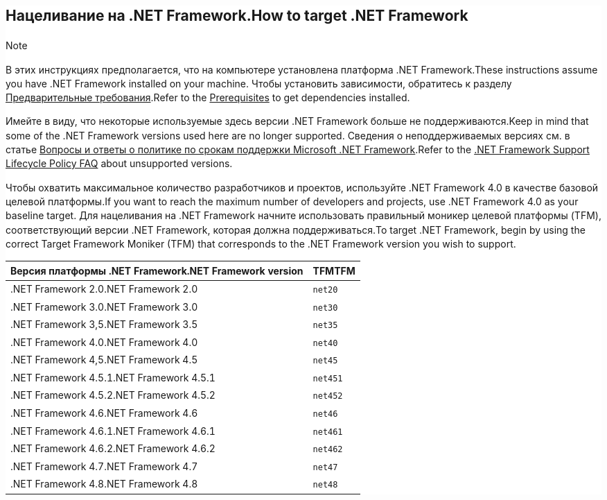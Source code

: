 ## <a name="how-to-target-net-framework"></a><span data-ttu-id="da4e1-133">Нацеливание на .NET Framework.</span><span class="sxs-lookup"><span data-stu-id="da4e1-133">How to target .NET Framework</span></span>

> [!NOTE]
> <span data-ttu-id="da4e1-134">В этих инструкциях предполагается, что на компьютере установлена платформа .NET Framework.</span><span class="sxs-lookup"><span data-stu-id="da4e1-134">These instructions assume you have .NET Framework installed on your machine.</span></span> <span data-ttu-id="da4e1-135">Чтобы установить зависимости, обратитесь к разделу [Предварительные требования](#prerequisites).</span><span class="sxs-lookup"><span data-stu-id="da4e1-135">Refer to the [Prerequisites](#prerequisites) to get dependencies installed.</span></span>

<span data-ttu-id="da4e1-136">Имейте в виду, что некоторые используемые здесь версии .NET Framework больше не поддерживаются.</span><span class="sxs-lookup"><span data-stu-id="da4e1-136">Keep in mind that some of the .NET Framework versions used here are no longer supported.</span></span> <span data-ttu-id="da4e1-137">Сведения о неподдерживаемых версиях см. в статье [Вопросы и ответы о политике по срокам поддержки Microsoft .NET Framework](https://support.microsoft.com/gp/framework_faq/en-us).</span><span class="sxs-lookup"><span data-stu-id="da4e1-137">Refer to the [.NET Framework Support Lifecycle Policy FAQ](https://support.microsoft.com/gp/framework_faq/en-us) about unsupported versions.</span></span>

<span data-ttu-id="da4e1-138">Чтобы охватить максимальное количество разработчиков и проектов, используйте .NET Framework 4.0 в качестве базовой целевой платформы.</span><span class="sxs-lookup"><span data-stu-id="da4e1-138">If you want to reach the maximum number of developers and projects, use .NET Framework 4.0 as your baseline target.</span></span> <span data-ttu-id="da4e1-139">Для нацеливания на .NET Framework начните использовать правильный моникер целевой платформы (TFM), соответствующий версии .NET Framework, которая должна поддерживаться.</span><span class="sxs-lookup"><span data-stu-id="da4e1-139">To target .NET Framework, begin by using the correct Target Framework Moniker (TFM) that corresponds to the .NET Framework version you wish to support.</span></span>

| <span data-ttu-id="da4e1-140">Версия платформы .NET Framework</span><span class="sxs-lookup"><span data-stu-id="da4e1-140">.NET Framework version</span></span> | <span data-ttu-id="da4e1-141">TFM</span><span class="sxs-lookup"><span data-stu-id="da4e1-141">TFM</span></span>      |
| ---------------------- | -------- |
| <span data-ttu-id="da4e1-142">.NET Framework 2.0</span><span class="sxs-lookup"><span data-stu-id="da4e1-142">.NET Framework 2.0</span></span>     | `net20`  |
| <span data-ttu-id="da4e1-143">.NET Framework 3.0</span><span class="sxs-lookup"><span data-stu-id="da4e1-143">.NET Framework 3.0</span></span>     | `net30`  |
| <span data-ttu-id="da4e1-144">.NET Framework 3,5</span><span class="sxs-lookup"><span data-stu-id="da4e1-144">.NET Framework 3.5</span></span>     | `net35`  |
| <span data-ttu-id="da4e1-145">.NET Framework 4.0</span><span class="sxs-lookup"><span data-stu-id="da4e1-145">.NET Framework 4.0</span></span>     | `net40`  |
| <span data-ttu-id="da4e1-146">.NET Framework 4,5</span><span class="sxs-lookup"><span data-stu-id="da4e1-146">.NET Framework 4.5</span></span>     | `net45`  |
| <span data-ttu-id="da4e1-147">.NET Framework 4.5.1</span><span class="sxs-lookup"><span data-stu-id="da4e1-147">.NET Framework 4.5.1</span></span>   | `net451` |
| <span data-ttu-id="da4e1-148">.NET Framework 4.5.2</span><span class="sxs-lookup"><span data-stu-id="da4e1-148">.NET Framework 4.5.2</span></span>   | `net452` |
| <span data-ttu-id="da4e1-149">.NET Framework 4.6</span><span class="sxs-lookup"><span data-stu-id="da4e1-149">.NET Framework 4.6</span></span>     | `net46`  |
| <span data-ttu-id="da4e1-150">.NET Framework 4.6.1</span><span class="sxs-lookup"><span data-stu-id="da4e1-150">.NET Framework 4.6.1</span></span>   | `net461` |
| <span data-ttu-id="da4e1-151">.NET Framework 4.6.2</span><span class="sxs-lookup"><span data-stu-id="da4e1-151">.NET Framework 4.6.2</span></span>   | `net462` |
| <span data-ttu-id="da4e1-152">.NET Framework 4.7</span><span class="sxs-lookup"><span data-stu-id="da4e1-152">.NET Framework 4.7</span></span>     | `net47`  |
| <span data-ttu-id="da4e1-153">.NET Framework 4.8</span><span class="sxs-lookup"><span data-stu-id="da4e1-153">.NET Framework 4.8</span></span>     | `net48`  |

